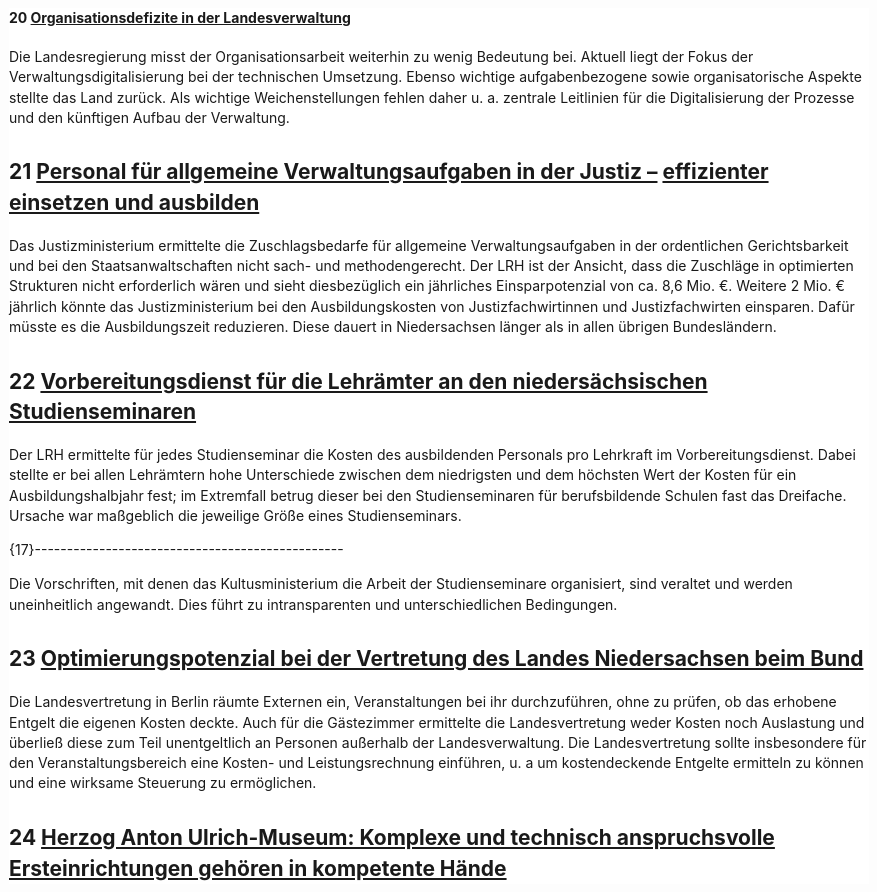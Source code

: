 #### **20 [Organisationsdefizite in der Landesverwaltung](#page-201-1)**

Die Landesregierung misst der Organisationsarbeit weiterhin zu wenig Bedeutung bei. Aktuell liegt der Fokus der Verwaltungsdigitalisierung bei der technischen Umsetzung. Ebenso wichtige aufgabenbezogene sowie organisatorische Aspekte stellte das Land zurück. Als wichtige Weichenstellungen fehlen daher u. a. zentrale Leitlinien für die Digitalisierung der Prozesse und den künftigen Aufbau der Verwaltung.

## **21 [Personal für allgemeine Verwaltungsaufgaben in der Justiz –](#page-217-0) [effizienter einsetzen und ausbilden](#page-217-0)**

Das Justizministerium ermittelte die Zuschlagsbedarfe für allgemeine Verwaltungsaufgaben in der ordentlichen Gerichtsbarkeit und bei den Staatsanwaltschaften nicht sach- und methodengerecht. Der LRH ist der Ansicht, dass die Zuschläge in optimierten Strukturen nicht erforderlich wären und sieht diesbezüglich ein jährliches Einsparpotenzial von ca. 8,6 Mio. €. Weitere 2 Mio. € jährlich könnte das Justizministerium bei den Ausbildungskosten von Justizfachwirtinnen und Justizfachwirten einsparen. Dafür müsste es die Ausbildungszeit reduzieren. Diese dauert in Niedersachsen länger als in allen übrigen Bundesländern.

## **22 [Vorbereitungsdienst für die Lehrämter an den niedersächsischen](#page-223-0)  [Studienseminaren](#page-223-0)**

Der LRH ermittelte für jedes Studienseminar die Kosten des ausbildenden Personals pro Lehrkraft im Vorbereitungsdienst. Dabei stellte er bei allen Lehrämtern hohe Unterschiede zwischen dem niedrigsten und dem höchsten Wert der Kosten für ein Ausbildungshalbjahr fest; im Extremfall betrug dieser bei den Studienseminaren für berufsbildende Schulen fast das Dreifache. Ursache war maßgeblich die jeweilige Größe eines Studienseminars.

{17}------------------------------------------------

Die Vorschriften, mit denen das Kultusministerium die Arbeit der Studienseminare organisiert, sind veraltet und werden uneinheitlich angewandt. Dies führt zu intransparenten und unterschiedlichen Bedingungen.

## **23 [Optimierungspotenzial bei der Vertretung des Landes Nieder](#page-230-0)[sachsen beim Bund](#page-230-0)**

Die Landesvertretung in Berlin räumte Externen ein, Veranstaltungen bei ihr durchzuführen, ohne zu prüfen, ob das erhobene Entgelt die eigenen Kosten deckte. Auch für die Gästezimmer ermittelte die Landesvertretung weder Kosten noch Auslastung und überließ diese zum Teil unentgeltlich an Personen außerhalb der Landesverwaltung. Die Landesvertretung sollte insbesondere für den Veranstaltungsbereich eine Kosten- und Leistungsrechnung einführen, u. a um kostendeckende Entgelte ermitteln zu können und eine wirksame Steuerung zu ermöglichen.

## **24 [Herzog Anton Ulrich-Museum: Komplexe und technisch an](#page-236-0)[spruchsvolle Ersteinrichtungen gehören in kompetente Hände](#page-236-0)**
